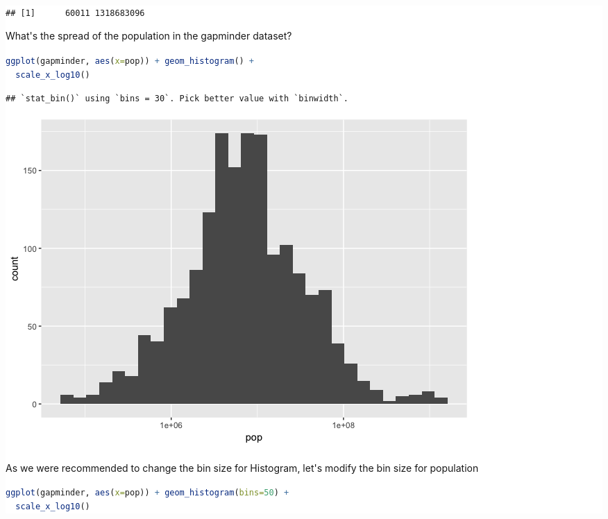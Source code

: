     ## [1]      60011 1318683096

What's the spread of the population in the gapminder dataset?

``` r
ggplot(gapminder, aes(x=pop)) + geom_histogram() +
  scale_x_log10()
```

    ## `stat_bin()` using `bins = 30`. Pick better value with `binwidth`.

![](hw02-MaunishUBC_files/figure-markdown_github/unnamed-chunk-16-1.png)

As we were recommended to change the bin size for Histogram, let's modify the bin size for population

``` r
ggplot(gapminder, aes(x=pop)) + geom_histogram(bins=50) +
  scale_x_log10() 
```
